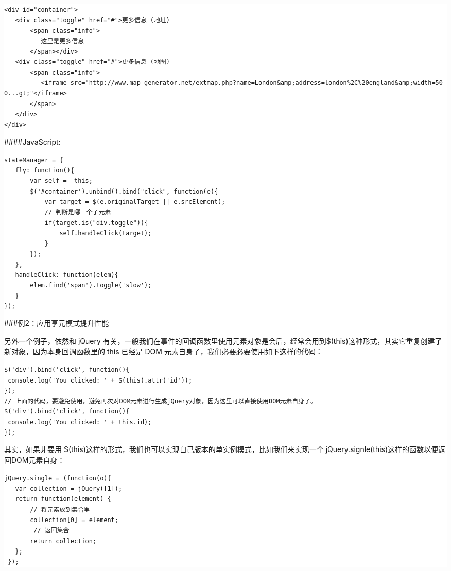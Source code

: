 ```
<div id="container">
   <div class="toggle" href="#">更多信息 (地址)
       <span class="info">
          这里是更多信息
       </span></div>
   <div class="toggle" href="#">更多信息 (地图)
       <span class="info">
          <iframe src="http://www.map-generator.net/extmap.php?name=London&amp;address=london%2C%20england&amp;width=500...gt;"</iframe>
       </span>
   </div>
</div>
```

####JavaScript:

```
stateManager = {
   fly: function(){
       var self =  this;
       $('#container').unbind().bind("click", function(e){
           var target = $(e.originalTarget || e.srcElement);
           // 判断是哪一个子元素
           if(target.is("div.toggle")){
               self.handleClick(target);
           }
       });
   },
   handleClick: function(elem){
       elem.find('span').toggle('slow');
   }
});
```

###例2：应用享元模式提升性能

另外一个例子，依然和 jQuery 有关，一般我们在事件的回调函数里使用元素对象是会后，经常会用到$(this)这种形式，其实它重复创建了新对象，因为本身回调函数里的 this 已经是 DOM 元素自身了，我们必要必要使用如下这样的代码：

```
$('div').bind('click', function(){
 console.log('You clicked: ' + $(this).attr('id'));
});
// 上面的代码，要避免使用，避免再次对DOM元素进行生成jQuery对象，因为这里可以直接使用DOM元素自身了。
$('div').bind('click', function(){
 console.log('You clicked: ' + this.id);
});
```

其实，如果非要用 $(this)这样的形式，我们也可以实现自己版本的单实例模式，比如我们来实现一个 jQuery.signle(this)这样的函数以便返回DOM元素自身：

```
jQuery.single = (function(o){
   var collection = jQuery([1]);
   return function(element) {
       // 将元素放到集合里
       collection[0] = element;
        // 返回集合
       return collection;
   };
 });
```
